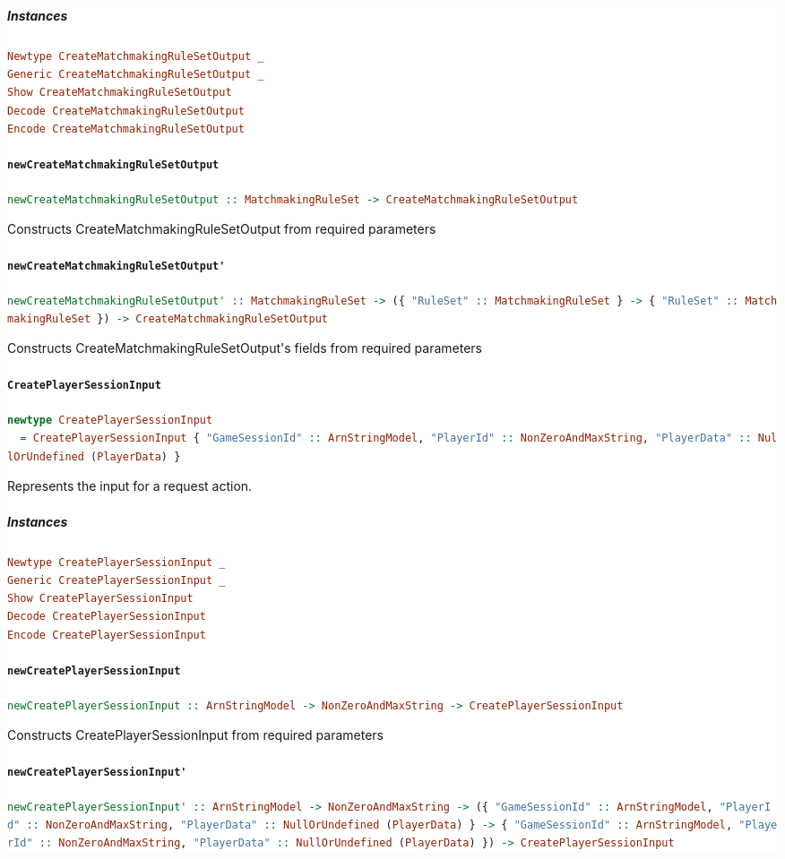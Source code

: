 ##### Instances
``` purescript
Newtype CreateMatchmakingRuleSetOutput _
Generic CreateMatchmakingRuleSetOutput _
Show CreateMatchmakingRuleSetOutput
Decode CreateMatchmakingRuleSetOutput
Encode CreateMatchmakingRuleSetOutput
```

#### `newCreateMatchmakingRuleSetOutput`

``` purescript
newCreateMatchmakingRuleSetOutput :: MatchmakingRuleSet -> CreateMatchmakingRuleSetOutput
```

Constructs CreateMatchmakingRuleSetOutput from required parameters

#### `newCreateMatchmakingRuleSetOutput'`

``` purescript
newCreateMatchmakingRuleSetOutput' :: MatchmakingRuleSet -> ({ "RuleSet" :: MatchmakingRuleSet } -> { "RuleSet" :: MatchmakingRuleSet }) -> CreateMatchmakingRuleSetOutput
```

Constructs CreateMatchmakingRuleSetOutput's fields from required parameters

#### `CreatePlayerSessionInput`

``` purescript
newtype CreatePlayerSessionInput
  = CreatePlayerSessionInput { "GameSessionId" :: ArnStringModel, "PlayerId" :: NonZeroAndMaxString, "PlayerData" :: NullOrUndefined (PlayerData) }
```

<p>Represents the input for a request action.</p>

##### Instances
``` purescript
Newtype CreatePlayerSessionInput _
Generic CreatePlayerSessionInput _
Show CreatePlayerSessionInput
Decode CreatePlayerSessionInput
Encode CreatePlayerSessionInput
```

#### `newCreatePlayerSessionInput`

``` purescript
newCreatePlayerSessionInput :: ArnStringModel -> NonZeroAndMaxString -> CreatePlayerSessionInput
```

Constructs CreatePlayerSessionInput from required parameters

#### `newCreatePlayerSessionInput'`

``` purescript
newCreatePlayerSessionInput' :: ArnStringModel -> NonZeroAndMaxString -> ({ "GameSessionId" :: ArnStringModel, "PlayerId" :: NonZeroAndMaxString, "PlayerData" :: NullOrUndefined (PlayerData) } -> { "GameSessionId" :: ArnStringModel, "PlayerId" :: NonZeroAndMaxString, "PlayerData" :: NullOrUndefined (PlayerData) }) -> CreatePlayerSessionInput
```
